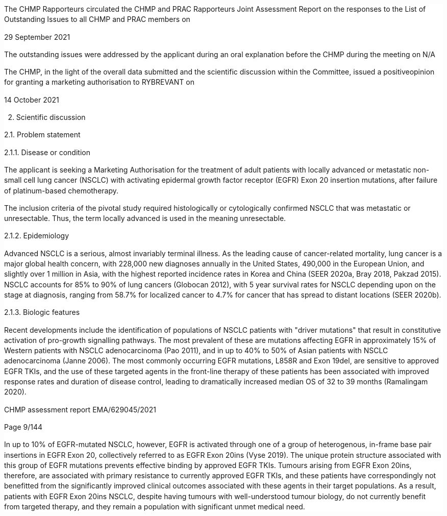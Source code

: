 The CHMP Rapporteurs circulated the CHMP and PRAC Rapporteurs Joint Assessment Report on the responses to the List of Outstanding Issues to all CHMP and PRAC members on

29 September 2021

The outstanding issues were addressed by the applicant during an oral explanation before the CHMP during the meeting on N/A

The CHMP, in the light of the overall data submitted and the scientific discussion within the Committee, issued a positiveopinion for granting a marketing authorisation to RYBREVANT on

14 October 2021

2. Scientific discussion

2.1. Problem statement

2.1.1. Disease or condition

The applicant is seeking a Marketing Authorisation for the treatment of adult patients with locally advanced or metastatic non-small cell lung cancer (NSCLC) with activating epidermal growth factor receptor (EGFR) Exon 20 insertion mutations, after failure of platinum-based chemotherapy.

The inclusion criteria of the pivotal study required histologically or cytologically confirmed NSCLC that was metastatic or unresectable. Thus, the term locally advanced is used in the meaning unresectable.

2.1.2. Epidemiology

Advanced NSCLC is a serious, almost invariably terminal illness. As the leading cause of cancer-related mortality, lung cancer is a major global health concern, with 228,000 new diagnoses annually in the United States, 490,000 in the European Union, and slightly over 1 million in Asia, with the highest reported incidence rates in Korea and China (SEER 2020a, Bray 2018, Pakzad 2015). NSCLC accounts for 85% to 90% of lung cancers (Globocan 2012), with 5 year survival rates for NSCLC depending upon on the stage at diagnosis, ranging from 58.7% for localized cancer to 4.7% for cancer that has spread to distant locations (SEER 2020b).

2.1.3. Biologic features

Recent developments include the identification of populations of NSCLC patients with "driver mutations" that result in constitutive activation of pro-growth signalling pathways. The most prevalent of these are mutations affecting EGFR in approximately 15% of Western patients with NSCLC adenocarcinoma (Pao 2011), and in up to 40% to 50% of Asian patients with NSCLC adenocarcinoma (Janne 2006). The most commonly occurring EGFR mutations, L858R and Exon 19del, are sensitive to approved EGFR TKIs, and the use of these targeted agents in the front-line therapy of these patients has been associated with improved response rates and duration of disease control, leading to dramatically increased median OS of 32 to 39 months (Ramalingam 2020).

CHMP assessment report EMA/629045/2021

Page 9/144

In up to 10% of EGFR-mutated NSCLC, however, EGFR is activated through one of a group of heterogenous, in-frame base pair insertions in EGFR Exon 20, collectively referred to as EGFR Exon 20ins (Vyse 2019). The unique protein structure associated with this group of EGFR mutations prevents effective binding by approved EGFR TKIs. Tumours arising from EGFR Exon 20ins, therefore, are associated with primary resistance to currently approved EGFR TKIs, and these patients have correspondingly not benefitted from the significantly improved clinical outcomes associated with these agents in their target populations. As a result, patients with EGFR Exon 20ins NSCLC, despite having tumours with well-understood tumour biology, do not currently benefit from targeted therapy, and they remain a population with significant unmet medical need.
